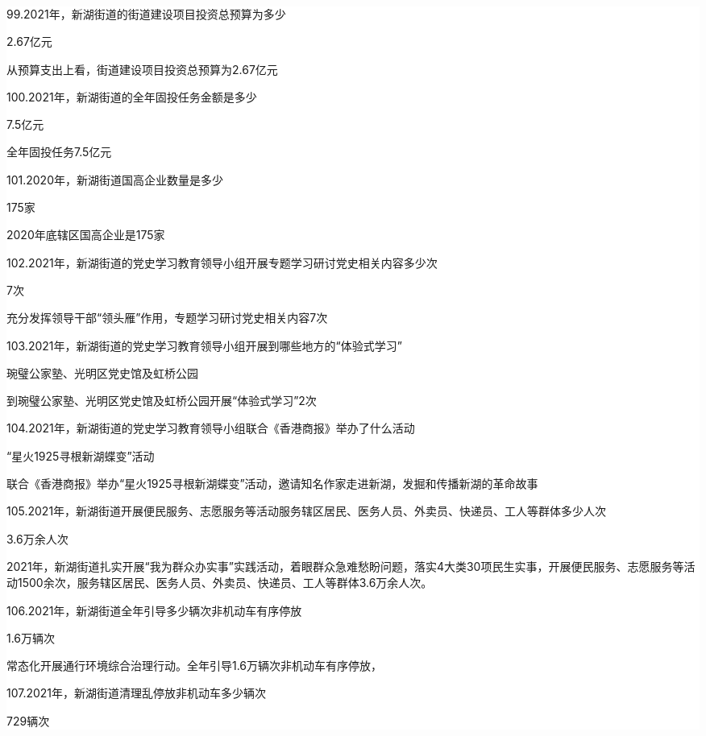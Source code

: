 

99.2021年，新湖街道的街道建设项目投资总预算为多少

2.67亿元

从预算支出上看，街道建设项目投资总预算为2.67亿元



100.2021年，新湖街道的全年固投任务金额是多少

7.5亿元

全年固投任务7.5亿元



101.2020年，新湖街道国高企业数量是多少

175家

2020年底辖区国高企业是175家



102.2021年，新湖街道的党史学习教育领导小组开展专题学习研讨党史相关内容多少次

7次

充分发挥领导干部“领头雁”作用，专题学习研讨党史相关内容7次



103.2021年，新湖街道的党史学习教育领导小组开展到哪些地方的“体验式学习”

琬璧公家塾、光明区党史馆及虹桥公园

到琬璧公家塾、光明区党史馆及虹桥公园开展“体验式学习”2次



104.2021年，新湖街道的党史学习教育领导小组联合《香港商报》举办了什么活动

“星火1925寻根新湖蝶变”活动

联合《香港商报》举办“星火1925寻根新湖蝶变”活动，邀请知名作家走进新湖，发掘和传播新湖的革命故事



105.2021年，新湖街道开展便民服务、志愿服务等活动服务辖区居民、医务人员、外卖员、快递员、工人等群体多少人次

3.6万余人次

2021年，新湖街道扎实开展“我为群众办实事”实践活动，着眼群众急难愁盼问题，落实4大类30项民生实事，开展便民服务、志愿服务等活动1500余次，服务辖区居民、医务人员、外卖员、快递员、工人等群体3.6万余人次。



106.2021年，新湖街道全年引导多少辆次非机动车有序停放

1.6万辆次

常态化开展通行环境综合治理行动。全年引导1.6万辆次非机动车有序停放，



107.2021年，新湖街道清理乱停放非机动车多少辆次

729辆次
